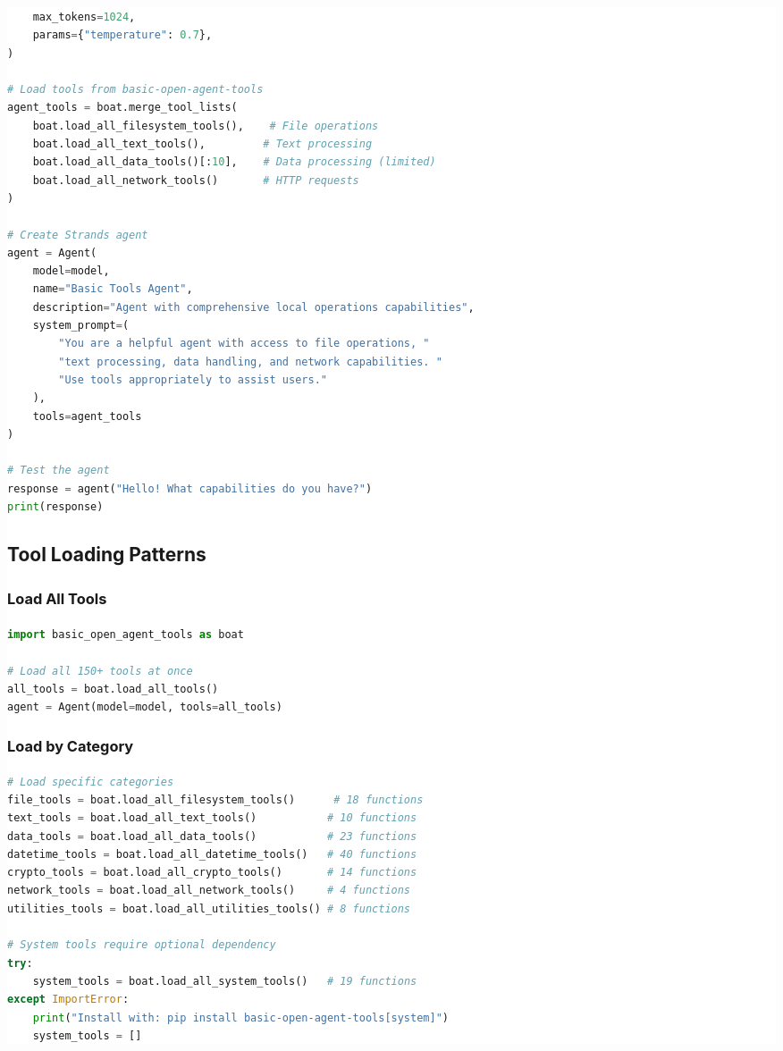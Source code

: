 ```python
    max_tokens=1024,
    params={"temperature": 0.7},
)

# Load tools from basic-open-agent-tools
agent_tools = boat.merge_tool_lists(
    boat.load_all_filesystem_tools(),    # File operations
    boat.load_all_text_tools(),         # Text processing
    boat.load_all_data_tools()[:10],    # Data processing (limited)
    boat.load_all_network_tools()       # HTTP requests
)

# Create Strands agent
agent = Agent(
    model=model,
    name="Basic Tools Agent",
    description="Agent with comprehensive local operations capabilities",
    system_prompt=(
        "You are a helpful agent with access to file operations, "
        "text processing, data handling, and network capabilities. "
        "Use tools appropriately to assist users."
    ),
    tools=agent_tools
)

# Test the agent
response = agent("Hello! What capabilities do you have?")
print(response)
```

## Tool Loading Patterns

### Load All Tools

```python
import basic_open_agent_tools as boat

# Load all 150+ tools at once
all_tools = boat.load_all_tools()
agent = Agent(model=model, tools=all_tools)
```

### Load by Category

```python
# Load specific categories
file_tools = boat.load_all_filesystem_tools()      # 18 functions
text_tools = boat.load_all_text_tools()           # 10 functions
data_tools = boat.load_all_data_tools()           # 23 functions
datetime_tools = boat.load_all_datetime_tools()   # 40 functions
crypto_tools = boat.load_all_crypto_tools()       # 14 functions
network_tools = boat.load_all_network_tools()     # 4 functions
utilities_tools = boat.load_all_utilities_tools() # 8 functions

# System tools require optional dependency
try:
    system_tools = boat.load_all_system_tools()   # 19 functions
except ImportError:
    print("Install with: pip install basic-open-agent-tools[system]")
    system_tools = []
```
